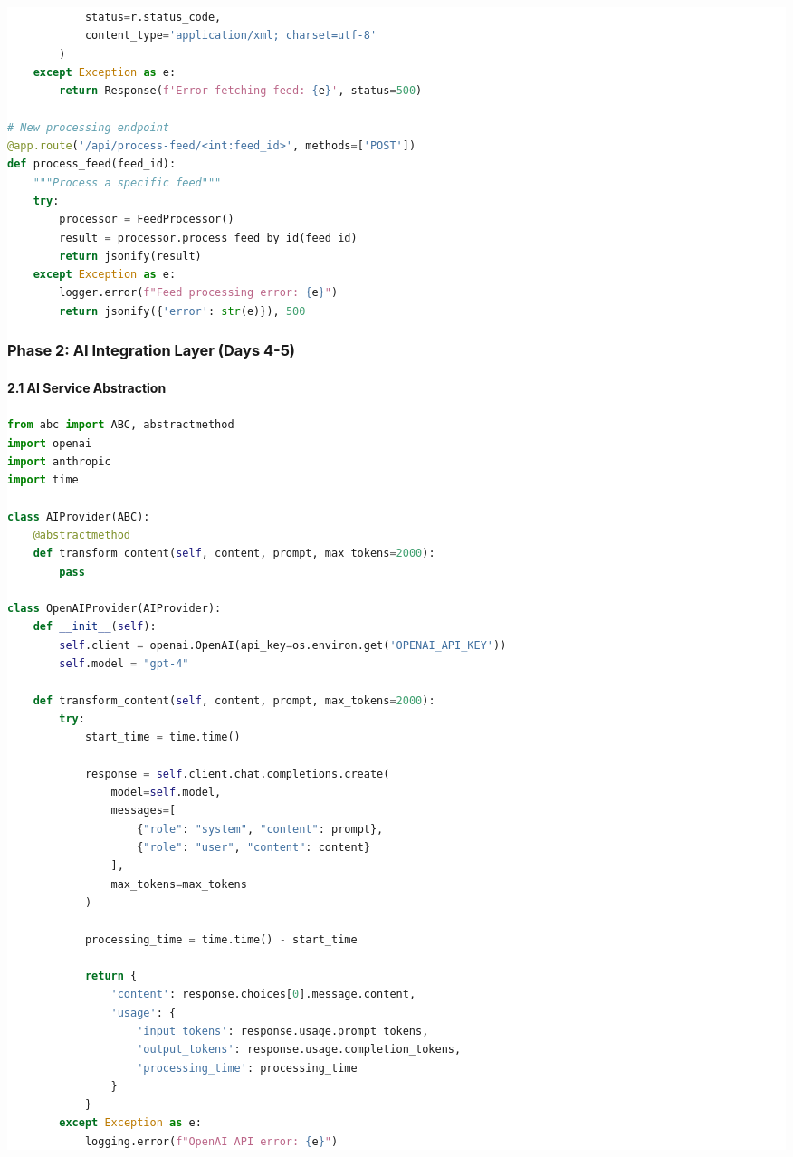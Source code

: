 ```python
            status=r.status_code,
            content_type='application/xml; charset=utf-8'
        )
    except Exception as e:
        return Response(f'Error fetching feed: {e}', status=500)

# New processing endpoint
@app.route('/api/process-feed/<int:feed_id>', methods=['POST'])
def process_feed(feed_id):
    """Process a specific feed"""
    try:
        processor = FeedProcessor()
        result = processor.process_feed_by_id(feed_id)
        return jsonify(result)
    except Exception as e:
        logger.error(f"Feed processing error: {e}")
        return jsonify({'error': str(e)}), 500
```

### Phase 2: AI Integration Layer (Days 4-5)

#### 2.1 AI Service Abstraction
```python
from abc import ABC, abstractmethod
import openai
import anthropic
import time

class AIProvider(ABC):
    @abstractmethod
    def transform_content(self, content, prompt, max_tokens=2000):
        pass

class OpenAIProvider(AIProvider):
    def __init__(self):
        self.client = openai.OpenAI(api_key=os.environ.get('OPENAI_API_KEY'))
        self.model = "gpt-4"
    
    def transform_content(self, content, prompt, max_tokens=2000):
        try:
            start_time = time.time()
            
            response = self.client.chat.completions.create(
                model=self.model,
                messages=[
                    {"role": "system", "content": prompt},
                    {"role": "user", "content": content}
                ],
                max_tokens=max_tokens
            )
            
            processing_time = time.time() - start_time
            
            return {
                'content': response.choices[0].message.content,
                'usage': {
                    'input_tokens': response.usage.prompt_tokens,
                    'output_tokens': response.usage.completion_tokens,
                    'processing_time': processing_time
                }
            }
        except Exception as e:
            logging.error(f"OpenAI API error: {e}")
```